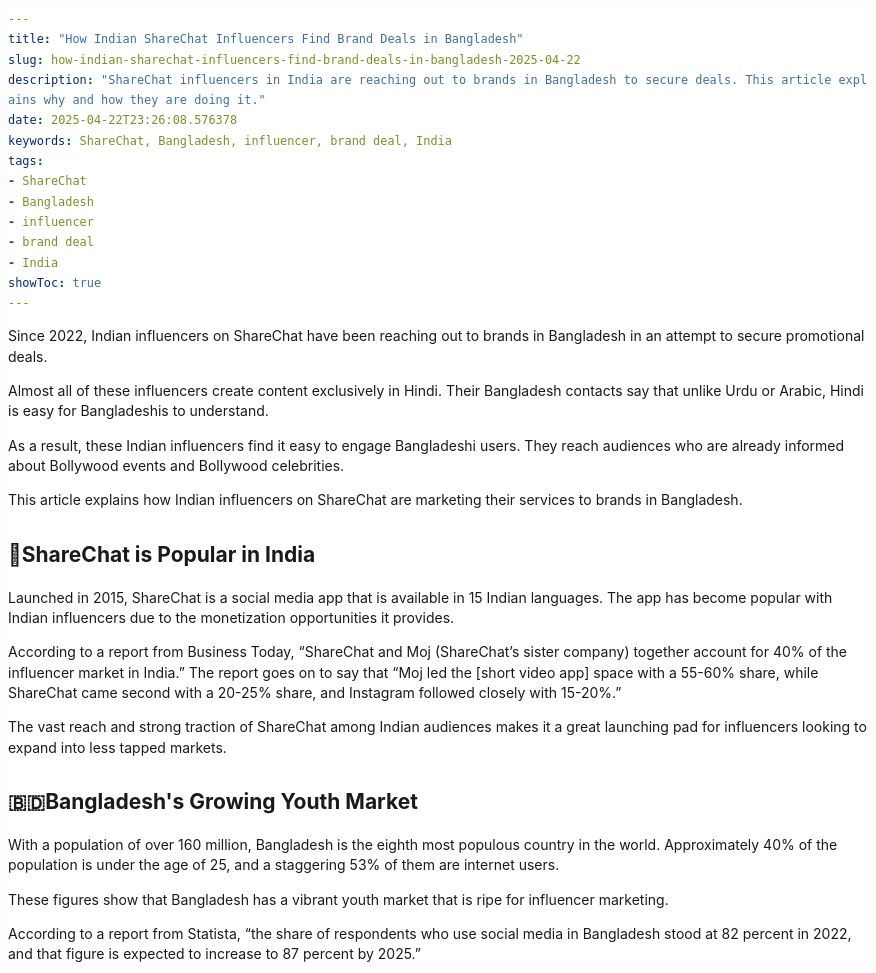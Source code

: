 ```yaml
---
title: "How Indian ShareChat Influencers Find Brand Deals in Bangladesh"
slug: how-indian-sharechat-influencers-find-brand-deals-in-bangladesh-2025-04-22
description: "ShareChat influencers in India are reaching out to brands in Bangladesh to secure deals. This article explains why and how they are doing it."
date: 2025-04-22T23:26:08.576378
keywords: ShareChat, Bangladesh, influencer, brand deal, India
tags:
- ShareChat
- Bangladesh
- influencer
- brand deal
- India
showToc: true
---
```


Since 2022, Indian influencers on ShareChat have been reaching out to brands in Bangladesh in an attempt to secure promotional deals.

Almost all of these influencers create content exclusively in Hindi. Their Bangladesh contacts say that unlike Urdu or Arabic, Hindi is easy for Bangladeshis to understand.

As a result, these Indian influencers find it easy to engage Bangladeshi users. They reach audiences who are already informed about Bollywood events and Bollywood celebrities.

This article explains how Indian influencers on ShareChat are marketing their services to brands in Bangladesh.

## 📱ShareChat is Popular in India

Launched in 2015, ShareChat is a social media app that is available in 15 Indian languages. The app has become popular with Indian influencers due to the monetization opportunities it provides.

According to a report from Business Today, “ShareChat and Moj (ShareChat’s sister company) together account for 40% of the influencer market in India.” The report goes on to say that “Moj led the [short video app] space with a 55-60% share, while ShareChat came second with a 20-25% share, and Instagram followed closely with 15-20%.”

The vast reach and strong traction of ShareChat among Indian audiences makes it a great launching pad for influencers looking to expand into less tapped markets.

## 🇧🇩Bangladesh's Growing Youth Market

With a population of over 160 million, Bangladesh is the eighth most populous country in the world. Approximately 40% of the population is under the age of 25, and a staggering 53% of them are internet users.

These figures show that Bangladesh has a vibrant youth market that is ripe for influencer marketing.

According to a report from  Statista, “the share of respondents who use social media in Bangladesh stood at 82 percent in 2022, and that figure is expected to increase to 87 percent by 2025.”
